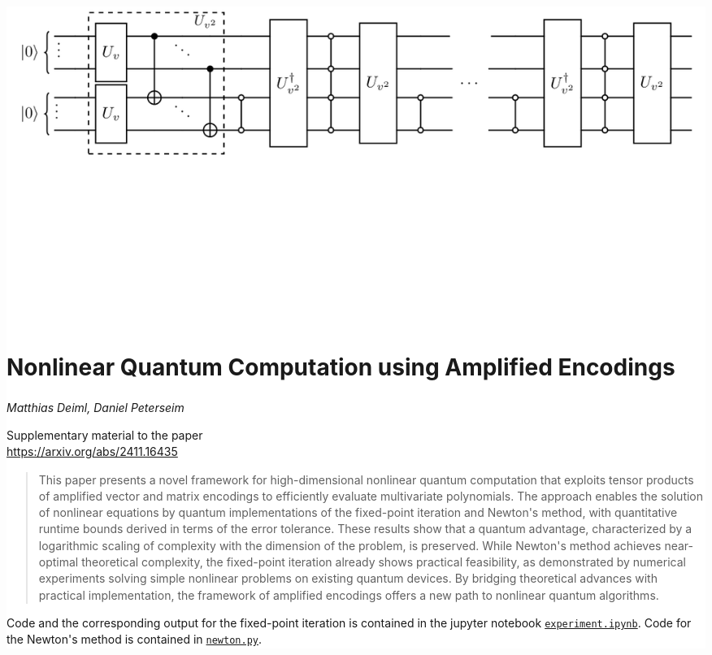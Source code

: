 <img src="imgs/circuit.svg#gh-light-mode-only" width="100%">
<img src="imgs/circuit_white.svg#gh-dark-mode-only" width="100%">

# Nonlinear Quantum Computation using Amplified Encodings

*Matthias Deiml, Daniel Peterseim*

Supplementary material to the paper \
https://arxiv.org/abs/2411.16435

> This paper presents a novel framework for high-dimensional nonlinear quantum computation that exploits tensor products of amplified vector and matrix encodings to efficiently evaluate multivariate polynomials. The approach enables the solution of nonlinear equations by quantum implementations of the fixed-point iteration and Newton's method, with quantitative runtime bounds derived in terms of the error tolerance. These results show that a quantum advantage, characterized by a logarithmic scaling of complexity with the dimension of the problem, is preserved. While Newton's method achieves near-optimal theoretical complexity, the fixed-point iteration already shows practical feasibility, as demonstrated by numerical experiments solving simple nonlinear problems on existing quantum devices. By bridging theoretical advances with practical implementation, the framework of amplified encodings offers a new path to nonlinear quantum algorithms. 

Code and the corresponding output for the fixed-point iteration is contained in the jupyter notebook [`experiment.ipynb`](experiment.ipynb). Code for the Newton's method is contained in [`newton.py`](newton.py).

